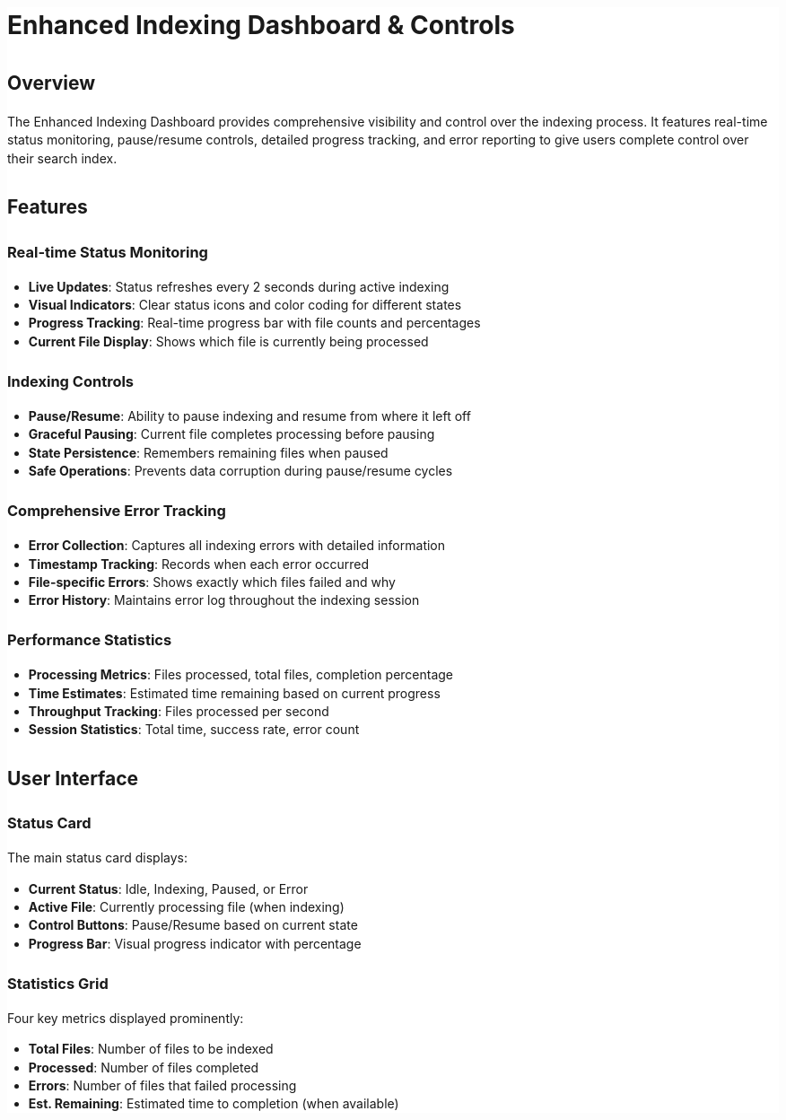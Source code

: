 # Enhanced Indexing Dashboard & Controls

## Overview

The Enhanced Indexing Dashboard provides comprehensive visibility and control over the indexing process. It features real-time status monitoring, pause/resume controls, detailed progress tracking, and error reporting to give users complete control over their search index.

## Features

### Real-time Status Monitoring
- **Live Updates**: Status refreshes every 2 seconds during active indexing
- **Visual Indicators**: Clear status icons and color coding for different states
- **Progress Tracking**: Real-time progress bar with file counts and percentages
- **Current File Display**: Shows which file is currently being processed

### Indexing Controls
- **Pause/Resume**: Ability to pause indexing and resume from where it left off
- **Graceful Pausing**: Current file completes processing before pausing
- **State Persistence**: Remembers remaining files when paused
- **Safe Operations**: Prevents data corruption during pause/resume cycles

### Comprehensive Error Tracking
- **Error Collection**: Captures all indexing errors with detailed information
- **Timestamp Tracking**: Records when each error occurred
- **File-specific Errors**: Shows exactly which files failed and why
- **Error History**: Maintains error log throughout the indexing session

### Performance Statistics
- **Processing Metrics**: Files processed, total files, completion percentage
- **Time Estimates**: Estimated time remaining based on current progress
- **Throughput Tracking**: Files processed per second
- **Session Statistics**: Total time, success rate, error count

## User Interface

### Status Card
The main status card displays:
- **Current Status**: Idle, Indexing, Paused, or Error
- **Active File**: Currently processing file (when indexing)
- **Control Buttons**: Pause/Resume based on current state
- **Progress Bar**: Visual progress indicator with percentage

### Statistics Grid
Four key metrics displayed prominently:
- **Total Files**: Number of files to be indexed
- **Processed**: Number of files completed
- **Errors**: Number of files that failed processing
- **Est. Remaining**: Estimated time to completion (when available)
